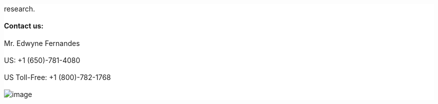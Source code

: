 research.</p><p id="" class=""><strong>Contact us:</strong></p><p id="" class="">Mr. Edwyne Fernandes</p><p id="" class="">US: +1 (650)-781-4080</p><p id="" class="">US Toll-Free: +1 (800)-782-1768</p>
![image](https://github.com/user-attachments/assets/8e356fa4-172a-4d45-af3c-49ff38a084a2)
